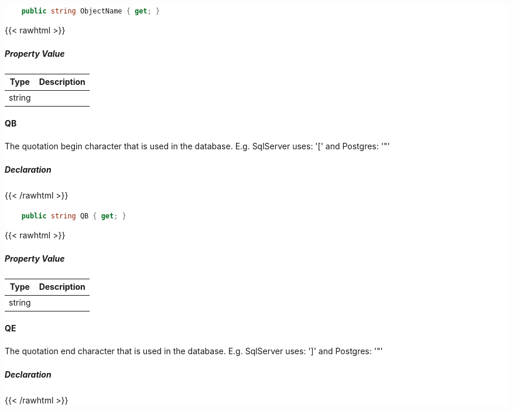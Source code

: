 
```C#
    public string ObjectName { get; }
```

{{< rawhtml >}}
  <h5 class="propertyValue">Property Value</h5>
  <table class="table table-bordered table-striped table-condensed">
    <thead>
      <tr>
        <th>Type</th>
        <th>Description</th>
      </tr>
    </thead>
    <tbody>
      <tr>
        <td><span class="xref">string</span></td>
        <td></td>
      </tr>
    </tbody>
  </table>
  <a id="ETLBox_Helper_ObjectNameDescriptor_QB_" data-uid="ETLBox.Helper.ObjectNameDescriptor.QB*"></a>
  <h4 id="ETLBox_Helper_ObjectNameDescriptor_QB" data-uid="ETLBox.Helper.ObjectNameDescriptor.QB">QB</h4>
  <div class="markdown level1 summary"><p>The quotation begin character that is used in the database.
E.g. SqlServer uses: '[' and Postgres: '&quot;'</p>
</div>
  <div class="markdown level1 conceptual"></div>
  <h5 class="declaration">Declaration</h5>
{{< /rawhtml >}}

```C#
    public string QB { get; }
```

{{< rawhtml >}}
  <h5 class="propertyValue">Property Value</h5>
  <table class="table table-bordered table-striped table-condensed">
    <thead>
      <tr>
        <th>Type</th>
        <th>Description</th>
      </tr>
    </thead>
    <tbody>
      <tr>
        <td><span class="xref">string</span></td>
        <td></td>
      </tr>
    </tbody>
  </table>
  <a id="ETLBox_Helper_ObjectNameDescriptor_QE_" data-uid="ETLBox.Helper.ObjectNameDescriptor.QE*"></a>
  <h4 id="ETLBox_Helper_ObjectNameDescriptor_QE" data-uid="ETLBox.Helper.ObjectNameDescriptor.QE">QE</h4>
  <div class="markdown level1 summary"><p>The quotation end character that is used in the database.
E.g. SqlServer uses: ']' and Postgres: '&quot;'</p>
</div>
  <div class="markdown level1 conceptual"></div>
  <h5 class="declaration">Declaration</h5>
{{< /rawhtml >}}
